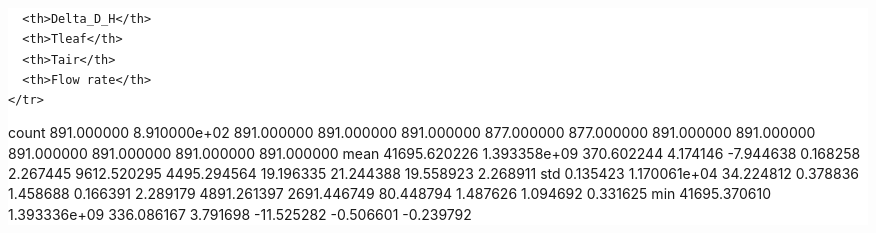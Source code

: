       <th>Delta_D_H</th>
      <th>Tleaf</th>
      <th>Tair</th>
      <th>Flow rate</th>
    </tr>
  </thead>
  <tbody>
    <tr>
      <th>count</th>
      <td>891.000000</td>
      <td>8.910000e+02</td>
      <td>891.000000</td>
      <td>891.000000</td>
      <td>891.000000</td>
      <td>877.000000</td>
      <td>877.000000</td>
      <td>891.000000</td>
      <td>891.000000</td>
      <td>891.000000</td>
      <td>891.000000</td>
      <td>891.000000</td>
      <td>891.000000</td>
    </tr>
    <tr>
      <th>mean</th>
      <td>41695.620226</td>
      <td>1.393358e+09</td>
      <td>370.602244</td>
      <td>4.174146</td>
      <td>-7.944638</td>
      <td>0.168258</td>
      <td>2.267445</td>
      <td>9612.520295</td>
      <td>4495.294564</td>
      <td>19.196335</td>
      <td>21.244388</td>
      <td>19.558923</td>
      <td>2.268911</td>
    </tr>
    <tr>
      <th>std</th>
      <td>0.135423</td>
      <td>1.170061e+04</td>
      <td>34.224812</td>
      <td>0.378836</td>
      <td>1.458688</td>
      <td>0.166391</td>
      <td>2.289179</td>
      <td>4891.261397</td>
      <td>2691.446749</td>
      <td>80.448794</td>
      <td>1.487626</td>
      <td>1.094692</td>
      <td>0.331625</td>
    </tr>
    <tr>
      <th>min</th>
      <td>41695.370610</td>
      <td>1.393336e+09</td>
      <td>336.086167</td>
      <td>3.791698</td>
      <td>-11.525282</td>
      <td>-0.506601</td>
      <td>-0.239792</td>